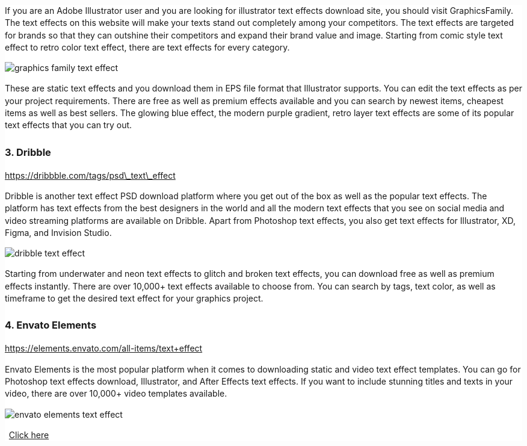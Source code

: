If you are an Adobe Illustrator user and you are looking for illustrator text effects download site, you should visit GraphicsFamily. The text effects on this website will make your texts stand out completely among your competitors. The text effects are targeted for brands so that they can outshine their competitors and expand their brand value and image. Starting from comic style text effect to retro color text effect, there are text effects for every category.

![graphics family text effect](https://images.wondershare.com/filmora/article-images/2022/09/graphics-family-text-effect.jpg)

These are static text effects and you download them in EPS file format that Illustrator supports. You can edit the text effects as per your project requirements. There are free as well as premium effects available and you can search by newest items, cheapest items as well as best sellers. The glowing blue effect, the modern purple gradient, retro layer text effects are some of its popular text effects that you can try out.

### 3\. Dribble

<https://dribbble.com/tags/psd\_text\_effect>

Dribble is another text effect PSD download platform where you get out of the box as well as the popular text effects. The platform has text effects from the best designers in the world and all the modern text effects that you see on social media and video streaming platforms are available on Dribble. Apart from Photoshop text effects, you also get text effects for Illustrator, XD, Figma, and Invision Studio.

![dribble text effect](https://images.wondershare.com/filmora/article-images/2022/09/dribble-text-effect.jpg)

Starting from underwater and neon text effects to glitch and broken text effects, you can download free as well as premium effects instantly. There are over 10,000+ text effects available to choose from. You can search by tags, text color, as well as timeframe to get the desired text effect for your graphics project.

### 4\. Envato Elements

<https://elements.envato.com/all-items/text+effect>

Envato Elements is the most popular platform when it comes to downloading static and video text effect templates. You can go for Photoshop text effects download, Illustrator, and After Effects text effects. If you want to include stunning titles and texts in your video, there are over 10,000+ video templates available.

![envato elements text effect](https://images.wondershare.com/filmora/article-images/2022/09/envato-elements-text-effect.jpg)






<span id="1993654">
					<video width="128" height="480" style="cursor:pointer"
           poster="//a.impactradius-go.com/display-clicktoplayimage/1993654.png"
           onclick="if(!this.playClicked){this.play();this.setAttribute('controls',true);this.playClicked=true;}">
	   <source src="//a.impactradius-go.com/display-ad/22993-1993654">
	   <img src="//a.impactradius-go.com/display-clicktoplayimage/1993654.png" style="border: none; height: 100%; width: 100%; object-fit: contain">
	</video>
	<div style="width:80px;text-align:center"><a href="javascript:window.open(decodeURIComponent('https%3A%2F%2Fhomestyler.sjv.io%2Fc%2F5597632%2F1993654%2F22993'), '_blank');void(0);">Click here</a></div>
</span>
<img height="0" width="0" src="https://imp.pxf.io/i/5597632/1993654/22993" style="position:absolute;visibility:hidden;" border="0" />
